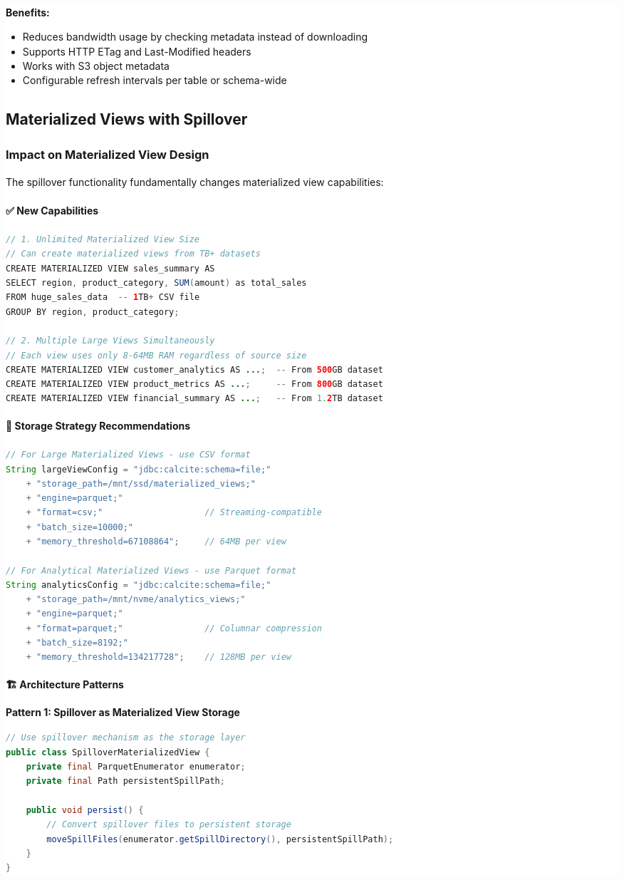 **Benefits:**
- Reduces bandwidth usage by checking metadata instead of downloading
- Supports HTTP ETag and Last-Modified headers
- Works with S3 object metadata
- Configurable refresh intervals per table or schema-wide

## Materialized Views with Spillover

### Impact on Materialized View Design

The spillover functionality fundamentally changes materialized view capabilities:

#### ✅ **New Capabilities**

```java
// 1. Unlimited Materialized View Size
// Can create materialized views from TB+ datasets
CREATE MATERIALIZED VIEW sales_summary AS
SELECT region, product_category, SUM(amount) as total_sales
FROM huge_sales_data  -- 1TB+ CSV file
GROUP BY region, product_category;

// 2. Multiple Large Views Simultaneously
// Each view uses only 8-64MB RAM regardless of source size
CREATE MATERIALIZED VIEW customer_analytics AS ...;  -- From 500GB dataset
CREATE MATERIALIZED VIEW product_metrics AS ...;     -- From 800GB dataset
CREATE MATERIALIZED VIEW financial_summary AS ...;   -- From 1.2TB dataset
```

#### 🔄 **Storage Strategy Recommendations**

```java
// For Large Materialized Views - use CSV format
String largeViewConfig = "jdbc:calcite:schema=file;"
    + "storage_path=/mnt/ssd/materialized_views;"
    + "engine=parquet;"
    + "format=csv;"                    // Streaming-compatible
    + "batch_size=10000;"
    + "memory_threshold=67108864";     // 64MB per view

// For Analytical Materialized Views - use Parquet format
String analyticsConfig = "jdbc:calcite:schema=file;"
    + "storage_path=/mnt/nvme/analytics_views;"
    + "engine=parquet;"
    + "format=parquet;"                // Columnar compression
    + "batch_size=8192;"
    + "memory_threshold=134217728";    // 128MB per view
```

#### 🏗️ **Architecture Patterns**

**Pattern 1: Spillover as Materialized View Storage**
```java
// Use spillover mechanism as the storage layer
public class SpilloverMaterializedView {
    private final ParquetEnumerator enumerator;
    private final Path persistentSpillPath;

    public void persist() {
        // Convert spillover files to persistent storage
        moveSpillFiles(enumerator.getSpillDirectory(), persistentSpillPath);
    }
}
```
